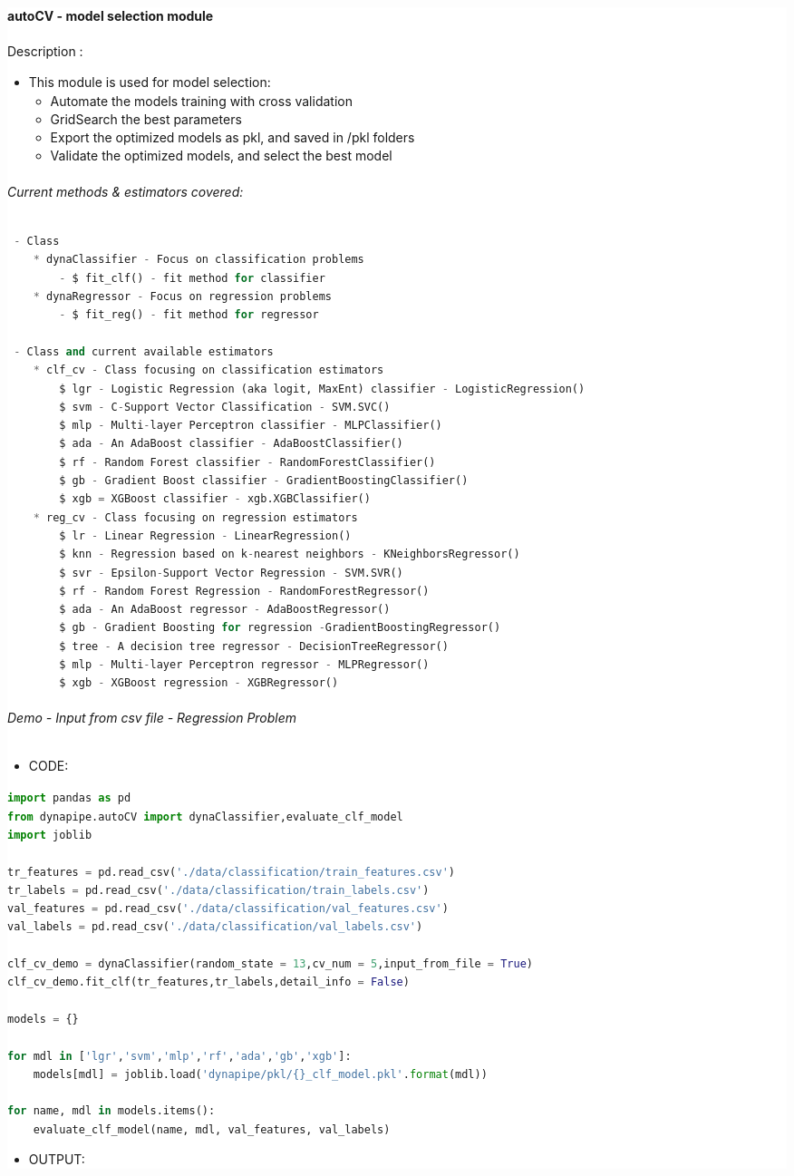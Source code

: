 
#### autoCV - model selection module
Description : 
 - This module is used for model selection:
    * Automate the models training with cross validation
    * GridSearch the best parameters
    * Export the optimized models as pkl, and saved in /pkl folders
    * Validate the optimized models, and select the best model 

###### Current methods & estimators covered:
```python
 - Class
    * dynaClassifier - Focus on classification problems
        - $ fit_clf() - fit method for classifier
    * dynaRegressor - Focus on regression problems
        - $ fit_reg() - fit method for regressor

 - Class and current available estimators
    * clf_cv - Class focusing on classification estimators
        $ lgr - Logistic Regression (aka logit, MaxEnt) classifier - LogisticRegression()
        $ svm - C-Support Vector Classification - SVM.SVC()
        $ mlp - Multi-layer Perceptron classifier - MLPClassifier()
        $ ada - An AdaBoost classifier - AdaBoostClassifier()
        $ rf - Random Forest classifier - RandomForestClassifier()
        $ gb - Gradient Boost classifier - GradientBoostingClassifier()
        $ xgb = XGBoost classifier - xgb.XGBClassifier()
    * reg_cv - Class focusing on regression estimators
        $ lr - Linear Regression - LinearRegression()
        $ knn - Regression based on k-nearest neighbors - KNeighborsRegressor()
        $ svr - Epsilon-Support Vector Regression - SVM.SVR()
        $ rf - Random Forest Regression - RandomForestRegressor()
        $ ada - An AdaBoost regressor - AdaBoostRegressor()
        $ gb - Gradient Boosting for regression -GradientBoostingRegressor()
        $ tree - A decision tree regressor - DecisionTreeRegressor()
        $ mlp - Multi-layer Perceptron regressor - MLPRegressor()
        $ xgb - XGBoost regression - XGBRegressor()
```
###### Demo - Input from csv file - Regression Problem

- CODE:
```python
import pandas as pd
from dynapipe.autoCV import dynaClassifier,evaluate_clf_model
import joblib

tr_features = pd.read_csv('./data/classification/train_features.csv')
tr_labels = pd.read_csv('./data/classification/train_labels.csv')
val_features = pd.read_csv('./data/classification/val_features.csv')
val_labels = pd.read_csv('./data/classification/val_labels.csv')

clf_cv_demo = dynaClassifier(random_state = 13,cv_num = 5,input_from_file = True)
clf_cv_demo.fit_clf(tr_features,tr_labels,detail_info = False)

models = {}

for mdl in ['lgr','svm','mlp','rf','ada','gb','xgb']:
    models[mdl] = joblib.load('dynapipe/pkl/{}_clf_model.pkl'.format(mdl))

for name, mdl in models.items():
    evaluate_clf_model(name, mdl, val_features, val_labels)
```
- OUTPUT:
```python


```